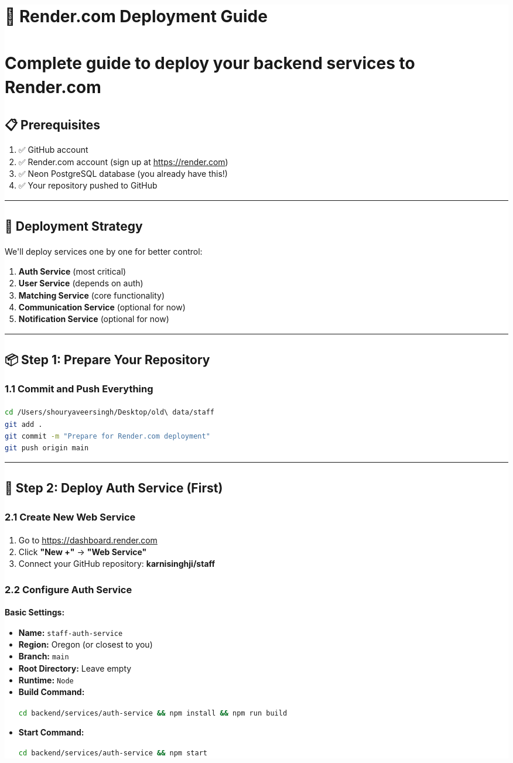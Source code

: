 # 🚀 Render.com Deployment Guide
# Complete guide to deploy your backend services to Render.com

## 📋 Prerequisites

1. ✅ GitHub account
2. ✅ Render.com account (sign up at https://render.com)
3. ✅ Neon PostgreSQL database (you already have this!)
4. ✅ Your repository pushed to GitHub

---

## 🎯 Deployment Strategy

We'll deploy services one by one for better control:
1. **Auth Service** (most critical)
2. **User Service** (depends on auth)
3. **Matching Service** (core functionality)
4. **Communication Service** (optional for now)
5. **Notification Service** (optional for now)

---

## 📦 Step 1: Prepare Your Repository

### 1.1 Commit and Push Everything

```bash
cd /Users/shouryaveersingh/Desktop/old\ data/staff
git add .
git commit -m "Prepare for Render.com deployment"
git push origin main
```

---

## 🔧 Step 2: Deploy Auth Service (First)

### 2.1 Create New Web Service

1. Go to https://dashboard.render.com
2. Click **"New +"** → **"Web Service"**
3. Connect your GitHub repository: **karnisinghji/staff**

### 2.2 Configure Auth Service

**Basic Settings:**
- **Name:** `staff-auth-service`
- **Region:** Oregon (or closest to you)
- **Branch:** `main`
- **Root Directory:** Leave empty
- **Runtime:** `Node`
- **Build Command:**
  ```bash
  cd backend/services/auth-service && npm install && npm run build
  ```
- **Start Command:**
  ```bash
  cd backend/services/auth-service && npm start
  ```
